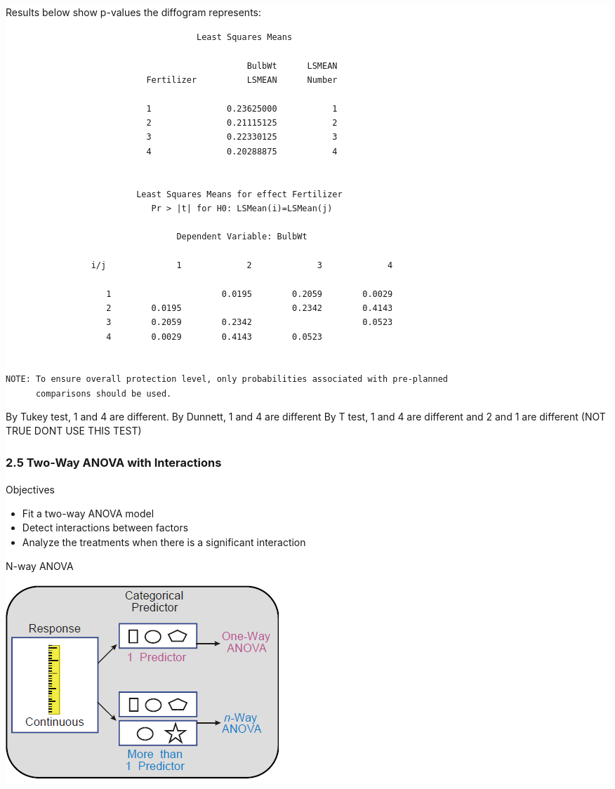 Results below show p-values the diffogram represents:

```
                                      Least Squares Means

                                                BulbWt      LSMEAN
                            Fertilizer          LSMEAN      Number

                            1               0.23625000           1
                            2               0.21115125           2
                            3               0.22330125           3
                            4               0.20288875           4


                          Least Squares Means for effect Fertilizer
                             Pr > |t| for H0: LSMean(i)=LSMean(j)

                                  Dependent Variable: BulbWt

                 i/j              1             2             3             4

                    1                      0.0195        0.2059        0.0029
                    2        0.0195                      0.2342        0.4143
                    3        0.2059        0.2342                      0.0523
                    4        0.0029        0.4143        0.0523


NOTE: To ensure overall protection level, only probabilities associated with pre-planned
      comparisons should be used.
```

By Tukey test, 1 and 4 are different.
By Dunnett, 1 and 4 are different
By T test, 1 and 4 are different and 2 and 1 are different (NOT TRUE DONT USE THIS TEST)


### 2.5 Two-Way ANOVA with Interactions

Objectives
* Fit a two-way ANOVA model
* Detect interactions between factors
* Analyze the treatments when there is a significant interaction

N-way ANOVA

![alt text](Pictures/Nway_Anova.png)
